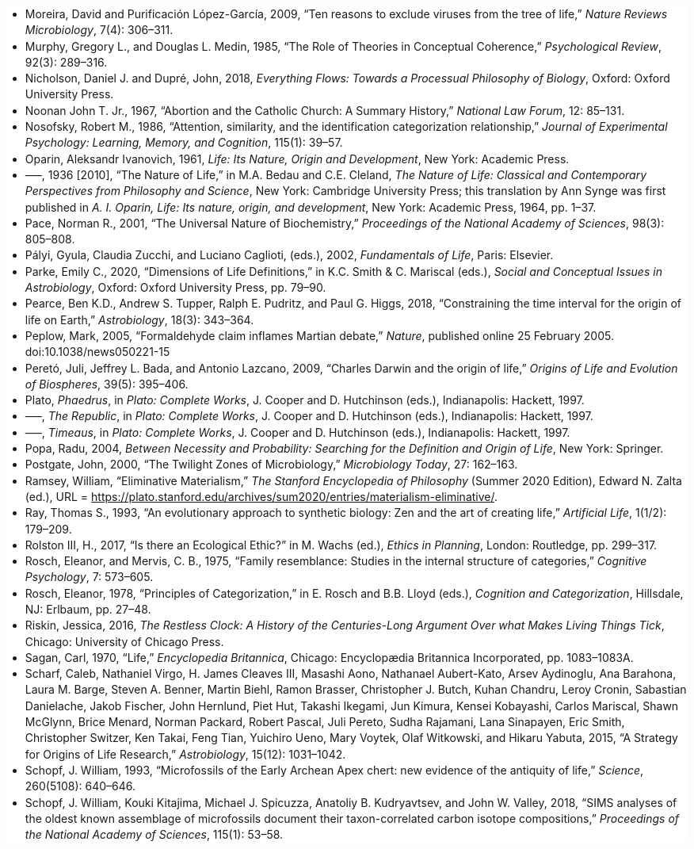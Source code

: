 * Moreira, David and Purificación López-García, 2009, “Ten reasons to exclude viruses from the tree of life,” *Nature Reviews Microbiology*, 7(4): 306–311.
* Murphy, Gregory L., and Douglas L. Medin, 1985, “The Role of Theories in Conceptual Coherence,” *Psychological Review*, 92(3): 289–316.
* Nicholson, Daniel J. and Dupré, John, 2018, *Everything Flows: Towards a Processual Philosophy of Biology*, Oxford: Oxford University Press.
* Noonan John T. Jr., 1967, “Abortion and the Catholic Church: A Summary History,” *National Law Forum*, 12: 85–131.
* Nosofsky, Robert M., 1986, “Attention, similarity, and the identification categorization relationship,” *Journal of Experimental Psychology: Learning, Memory, and Cognition*, 115(1): 39–57.
* Oparin, Aleksandr Ivanovich, 1961, *Life: Its Nature, Origin and Development*, New York: Academic Press.
* –––, 1936 [2010], “The Nature of Life,” in M.A. Bedau and C.E. Cleland, *The Nature of Life: Classical and Contemporary Perspectives from Philosophy and Science*, New York: Cambridge University Press; this translation by Ann Synge was first published in *A. I. Oparin, Life: Its nature, origin, and development*, New York: Academic Press, 1964, pp. 1–37.
* Pace, Norman R., 2001, “The Universal Nature of Biochemistry,” *Proceedings of the National Academy of Sciences*, 98(3): 805–808.
* Pályi, Gyula, Claudia Zucchi, and Luciano Caglioti, (eds.), 2002, *Fundamentals of Life*, Paris: Elsevier.
* Parke, Emily C., 2020, “Dimensions of Life Definitions,” in K.C. Smith & C. Mariscal (eds.), *Social and Conceptual Issues in Astrobiology*, Oxford: Oxford University Press, pp. 79–90.
* Pearce, Ben K.D., Andrew S. Tupper, Ralph E. Pudritz, and Paul G. Higgs, 2018, “Constraining the time interval for the origin of life on Earth,” *Astrobiology*, 18(3): 343–364.
* Peplow, Mark, 2005, “Formaldehyde claim inflames Martian debate,” *Nature*, published online 25 February 2005. doi:10.1038/news050221-15
* Peretó, Juli, Jeffrey L. Bada, and Antonio Lazcano, 2009, “Charles Darwin and the origin of life,” *Origins of Life and Evolution of Biospheres*, 39(5): 395–406.
* Plato, *Phaedrus*, in *Plato: Complete Works*, J. Cooper and D. Hutchinson (eds.), Indianapolis: Hackett, 1997.
* –––, *The Republic*, in *Plato: Complete Works*, J. Cooper and D. Hutchinson (eds.), Indianapolis: Hackett, 1997.
* –––, *Timeaus*, in *Plato: Complete Works*, J. Cooper and D. Hutchinson (eds.), Indianapolis: Hackett, 1997.
* Popa, Radu, 2004, *Between Necessity and Probability: Searching for the Definition and Origin of Life*, New York: Springer.
* Postgate, John, 2000, “The Twilight Zones of Microbiology,” *Microbiology Today*, 27: 162–163.
* Ramsey, William, “Eliminative Materialism,” *The Stanford Encyclopedia of Philosophy* (Summer 2020 Edition), Edward N. Zalta (ed.), URL = <https://plato.stanford.edu/archives/sum2020/entries/materialism-eliminative/>.
* Ray, Thomas S., 1993, “An evolutionary approach to synthetic biology: Zen and the art of creating life,” *Artificial Life*, 1(1/2): 179–209.
* Rolston III, H., 2017, “Is there an Ecological Ethic?” in M. Wachs (ed.), *Ethics in Planning*, London: Routledge, pp. 299–317.
* Rosch, Eleanor, and Mervis, C. B., 1975, “Family resemblance: Studies in the internal structure of categories,” *Cognitive Psychology*, 7: 573–605.
* Rosch, Eleanor, 1978, “Principles of Categorization,” in E. Rosch and B.B. Lloyd (eds.), *Cognition and Categorization*, Hillsdale, NJ: Erlbaum, pp. 27–48.
* Riskin, Jessica, 2016, *The Restless Clock: A History of the Centuries-Long Argument Over what Makes Living Things Tick*, Chicago: University of Chicago Press.
* Sagan, Carl, 1970, “Life,” *Encyclopedia Britannica*, Chicago: Encyclopædia Britannica Incorporated, pp. 1083–1083A.
* Scharf, Caleb, Nathaniel Virgo, H. James Cleaves III, Masashi Aono, Nathanael Aubert-Kato, Arsev Aydinoglu, Ana Barahona, Laura M. Barge, Steven A. Benner, Martin Biehl, Ramon Brasser, Christopher J. Butch, Kuhan Chandru, Leroy Cronin, Sabastian Danielache, Jakob Fischer, John Hernlund, Piet Hut, Takashi Ikegami, Jun Kimura, Kensei Kobayashi, Carlos Mariscal, Shawn McGlynn, Brice Menard, Norman Packard, Robert Pascal, Juli Pereto, Sudha Rajamani, Lana Sinapayen, Eric Smith, Christopher Switzer, Ken Takai, Feng Tian, Yuichiro Ueno, Mary Voytek, Olaf Witkowski, and Hikaru Yabuta, 2015, “A Strategy for Origins of Life Research,” *Astrobiology*, 15(12): 1031–1042.
* Schopf, J. William, 1993, “Microfossils of the Early Archean Apex chert: new evidence of the antiquity of life,” *Science*, 260(5108): 640–646.
* Schopf, J. William, Kouki Kitajima, Michael J. Spicuzza, Anatoliy B. Kudryavtsev, and John W. Valley, 2018, “SIMS analyses of the oldest known assemblage of microfossils document their taxon-correlated carbon isotope compositions,” *Proceedings of the National Academy of Sciences*, 115(1): 53–58.